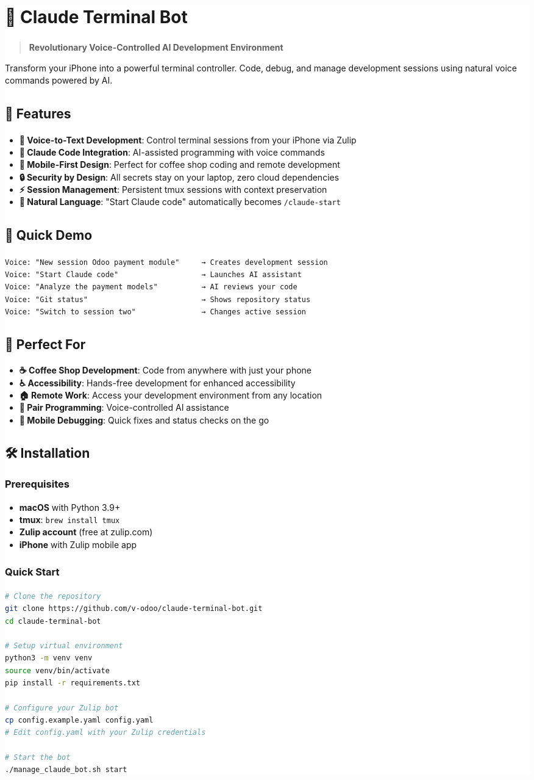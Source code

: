 # 🎤 Claude Terminal Bot

> **Revolutionary Voice-Controlled AI Development Environment**

Transform your iPhone into a powerful terminal controller. Code, debug, and manage development sessions using natural voice commands powered by AI.

## 🚀 Features

- **🎤 Voice-to-Text Development**: Control terminal sessions from your iPhone via Zulip
- **🤖 Claude Code Integration**: AI-assisted programming with voice commands  
- **📱 Mobile-First Design**: Perfect for coffee shop coding and remote development
- **🔒 Security by Design**: All secrets stay on your laptop, zero cloud dependencies
- **⚡ Session Management**: Persistent tmux sessions with context preservation
- **🧠 Natural Language**: "Start Claude code" automatically becomes `/claude-start`

## 🎯 Quick Demo

```
Voice: "New session Odoo payment module"     → Creates development session
Voice: "Start Claude code"                   → Launches AI assistant  
Voice: "Analyze the payment models"          → AI reviews your code
Voice: "Git status"                          → Shows repository status
Voice: "Switch to session two"               → Changes active session
```

## 📱 Perfect For

- **☕ Coffee Shop Development**: Code from anywhere with just your phone
- **♿ Accessibility**: Hands-free development for enhanced accessibility
- **🏠 Remote Work**: Access your development environment from any location
- **🤝 Pair Programming**: Voice-controlled AI assistance
- **🚗 Mobile Debugging**: Quick fixes and status checks on the go

## 🛠️ Installation

### Prerequisites
- **macOS** with Python 3.9+
- **tmux**: `brew install tmux`
- **Zulip account** (free at zulip.com)
- **iPhone** with Zulip mobile app

### Quick Start
```bash
# Clone the repository
git clone https://github.com/v-odoo/claude-terminal-bot.git
cd claude-terminal-bot

# Setup virtual environment
python3 -m venv venv
source venv/bin/activate
pip install -r requirements.txt

# Configure your Zulip bot
cp config.example.yaml config.yaml
# Edit config.yaml with your Zulip credentials

# Start the bot
./manage_claude_bot.sh start
```
